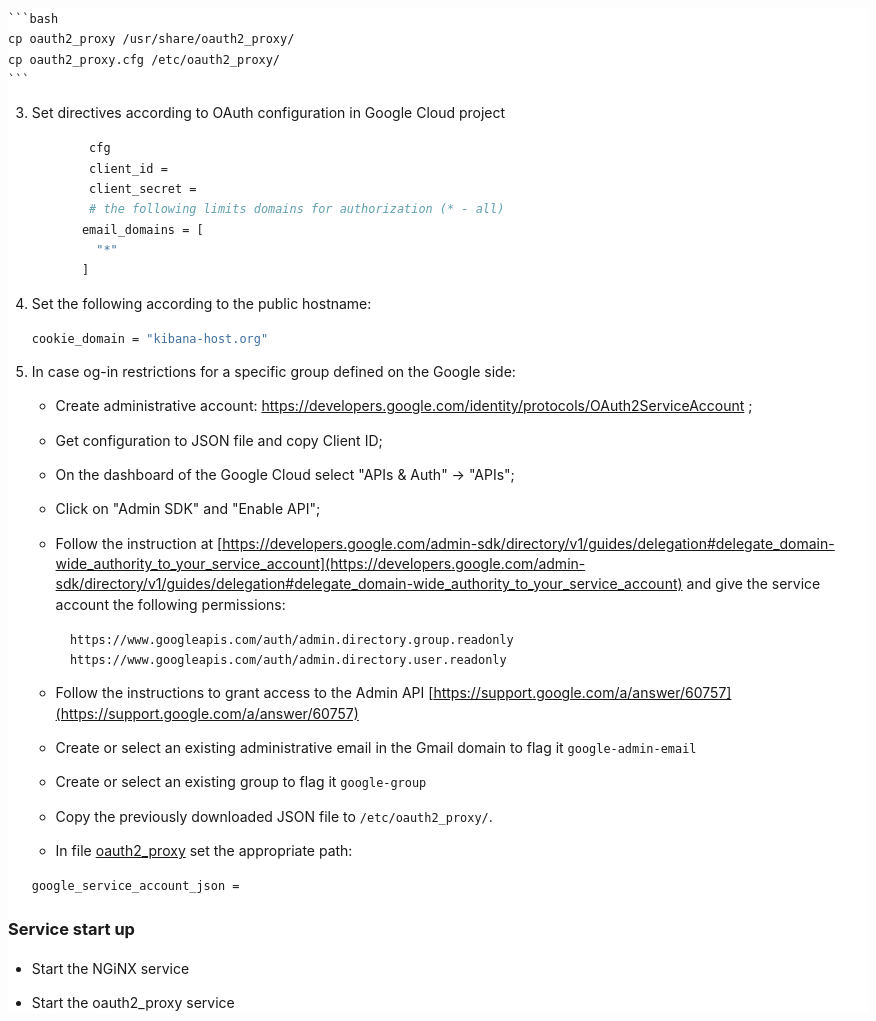     ```bash
    cp oauth2_proxy /usr/share/oauth2_proxy/
    cp oauth2_proxy.cfg /etc/oauth2_proxy/
    ```

3. Set directives according to OAuth configuration in Google Cloud project

    ```bash
            cfg
            client_id =
            client_secret =
            # the following limits domains for authorization (* - all)
        ​	email_domains = [
        ​	  "*"
        ​	]
    ```

4. Set the following according to the public hostname:

    ```bash
    cookie_domain = "kibana-host.org"
    ```

5. In case 	og-in restrictions for a specific group defined on the Google side:
	- Create administrative account: https://developers.google.com/identity/protocols/OAuth2ServiceAccount ; 
	- Get configuration to JSON file and copy Client ID;
	- On the dashboard of the Google Cloud select "APIs & Auth" -> "APIs";
	- Click on "Admin SDK" and "Enable API";
	- Follow the instruction at [https://developers.google.com/admin-sdk/directory/v1/guides/delegation#delegate_domain-wide_authority_to_your_service_account](https://developers.google.com/admin-sdk/directory/v1/guides/delegation#delegate_domain-wide_authority_to_your_service_account) and give the service account the following permissions:

			https://www.googleapis.com/auth/admin.directory.group.readonly
			https://www.googleapis.com/auth/admin.directory.user.readonly

	- Follow the instructions to grant access to the Admin API [https://support.google.com/a/answer/60757](https://support.google.com/a/answer/60757)
	- Create or select an existing administrative email in the Gmail domain to flag it `google-admin-email`
	- Create or select an existing group to flag it `google-group`
	- Copy the previously downloaded JSON file to `/etc/oauth2_proxy/`.
	- In file [oauth2_proxy](/files/oauth2_proxy.cfg) set the appropriate path:

    ```bash
    google_service_account_json =
    ```

### Service start up

- Start the NGiNX service 

- Start the oauth2_proxy service
